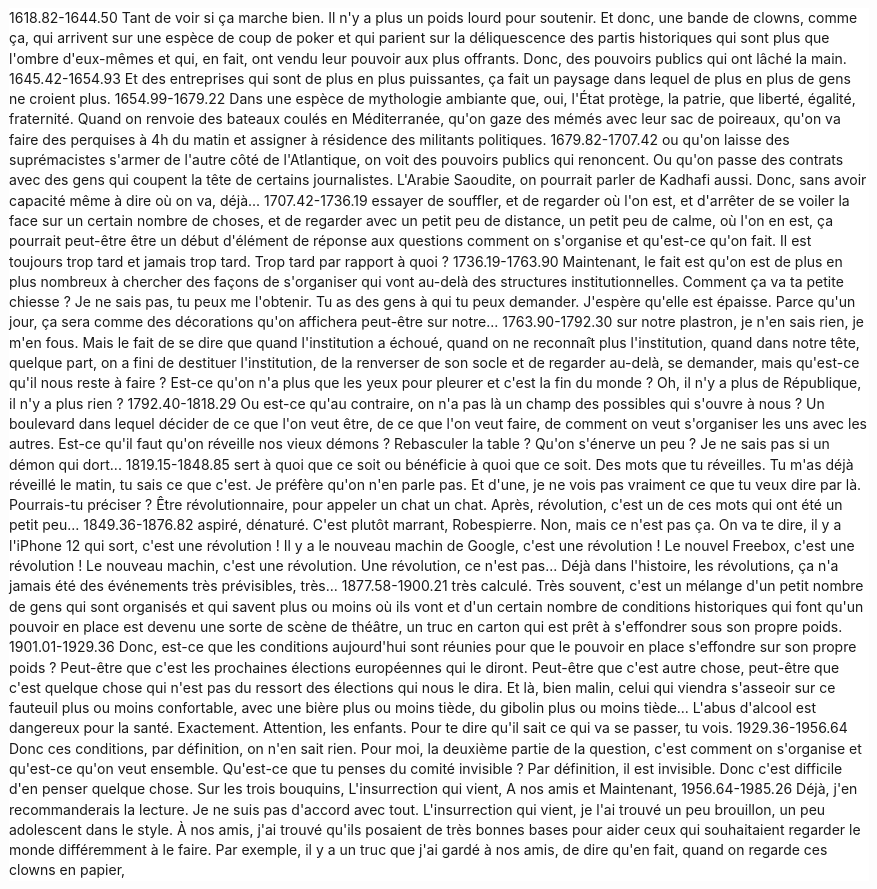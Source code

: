 1618.82-1644.50   Tant de voir si ça marche bien. Il n'y a plus un poids lourd pour soutenir. Et donc, une bande de clowns, comme ça, qui arrivent sur une espèce de coup de poker et qui parient sur la déliquescence des partis historiques qui sont plus que l'ombre d'eux-mêmes et qui, en fait, ont vendu leur pouvoir aux plus offrants. Donc, des pouvoirs publics qui ont lâché la main.
1645.42-1654.93   Et des entreprises qui sont de plus en plus puissantes, ça fait un paysage dans lequel de plus en plus de gens ne croient plus.
1654.99-1679.22   Dans une espèce de mythologie ambiante que, oui, l'État protège, la patrie, que liberté, égalité, fraternité. Quand on renvoie des bateaux coulés en Méditerranée, qu'on gaze des mémés avec leur sac de poireaux, qu'on va faire des perquises à 4h du matin et assigner à résidence des militants politiques.
1679.82-1707.42   ou qu'on laisse des suprémacistes s'armer de l'autre côté de l'Atlantique, on voit des pouvoirs publics qui renoncent. Ou qu'on passe des contrats avec des gens qui coupent la tête de certains journalistes. L'Arabie Saoudite, on pourrait parler de Kadhafi aussi. Donc, sans avoir capacité même à dire où on va, déjà...
1707.42-1736.19   essayer de souffler, et de regarder où l'on est, et d'arrêter de se voiler la face sur un certain nombre de choses, et de regarder avec un petit peu de distance, un petit peu de calme, où l'on en est, ça pourrait peut-être être un début d'élément de réponse aux questions comment on s'organise et qu'est-ce qu'on fait. Il est toujours trop tard et jamais trop tard. Trop tard par rapport à quoi ?
1736.19-1763.90   Maintenant, le fait est qu'on est de plus en plus nombreux à chercher des façons de s'organiser qui vont au-delà des structures institutionnelles. Comment ça va ta petite chiesse ? Je ne sais pas, tu peux me l'obtenir. Tu as des gens à qui tu peux demander. J'espère qu'elle est épaisse. Parce qu'un jour, ça sera comme des décorations qu'on affichera peut-être sur notre...
1763.90-1792.30   sur notre plastron, je n'en sais rien, je m'en fous. Mais le fait de se dire que quand l'institution a échoué, quand on ne reconnaît plus l'institution, quand dans notre tête, quelque part, on a fini de destituer l'institution, de la renverser de son socle et de regarder au-delà, se demander, mais qu'est-ce qu'il nous reste à faire ? Est-ce qu'on n'a plus que les yeux pour pleurer et c'est la fin du monde ? Oh, il n'y a plus de République, il n'y a plus rien ?
1792.40-1818.29   Ou est-ce qu'au contraire, on n'a pas là un champ des possibles qui s'ouvre à nous ? Un boulevard dans lequel décider de ce que l'on veut être, de ce que l'on veut faire, de comment on veut s'organiser les uns avec les autres. Est-ce qu'il faut qu'on réveille nos vieux démons ? Rebasculer la table ? Qu'on s'énerve un peu ? Je ne sais pas si un démon qui dort...
1819.15-1848.85   sert à quoi que ce soit ou bénéficie à quoi que ce soit. Des mots que tu réveilles. Tu m'as déjà réveillé le matin, tu sais ce que c'est. Je préfère qu'on n'en parle pas. Et d'une, je ne vois pas vraiment ce que tu veux dire par là. Pourrais-tu préciser ? Être révolutionnaire, pour appeler un chat un chat. Après, révolution, c'est un de ces mots qui ont été un petit peu...
1849.36-1876.82   aspiré, dénaturé. C'est plutôt marrant, Robespierre. Non, mais ce n'est pas ça. On va te dire, il y a l'iPhone 12 qui sort, c'est une révolution ! Il y a le nouveau machin de Google, c'est une révolution ! Le nouvel Freebox, c'est une révolution ! Le nouveau machin, c'est une révolution. Une révolution, ce n'est pas... Déjà dans l'histoire, les révolutions, ça n'a jamais été des événements très prévisibles, très...
1877.58-1900.21   très calculé. Très souvent, c'est un mélange d'un petit nombre de gens qui sont organisés et qui savent plus ou moins où ils vont et d'un certain nombre de conditions historiques qui font qu'un pouvoir en place est devenu une sorte de scène de théâtre, un truc en carton qui est prêt à s'effondrer sous son propre poids.
1901.01-1929.36   Donc, est-ce que les conditions aujourd'hui sont réunies pour que le pouvoir en place s'effondre sur son propre poids ? Peut-être que c'est les prochaines élections européennes qui le diront. Peut-être que c'est autre chose, peut-être que c'est quelque chose qui n'est pas du ressort des élections qui nous le dira. Et là, bien malin, celui qui viendra s'asseoir sur ce fauteuil plus ou moins confortable, avec une bière plus ou moins tiède, du gibolin plus ou moins tiède... L'abus d'alcool est dangereux pour la santé. Exactement. Attention, les enfants. Pour te dire qu'il sait ce qui va se passer, tu vois.
1929.36-1956.64   Donc ces conditions, par définition, on n'en sait rien. Pour moi, la deuxième partie de la question, c'est comment on s'organise et qu'est-ce qu'on veut ensemble. Qu'est-ce que tu penses du comité invisible ? Par définition, il est invisible. Donc c'est difficile d'en penser quelque chose. Sur les trois bouquins, L'insurrection qui vient, A nos amis et Maintenant,
1956.64-1985.26   Déjà, j'en recommanderais la lecture. Je ne suis pas d'accord avec tout. L'insurrection qui vient, je l'ai trouvé un peu brouillon, un peu adolescent dans le style. À nos amis, j'ai trouvé qu'ils posaient de très bonnes bases pour aider ceux qui souhaitaient regarder le monde différemment à le faire. Par exemple, il y a un truc que j'ai gardé à nos amis, de dire qu'en fait, quand on regarde ces clowns en papier,